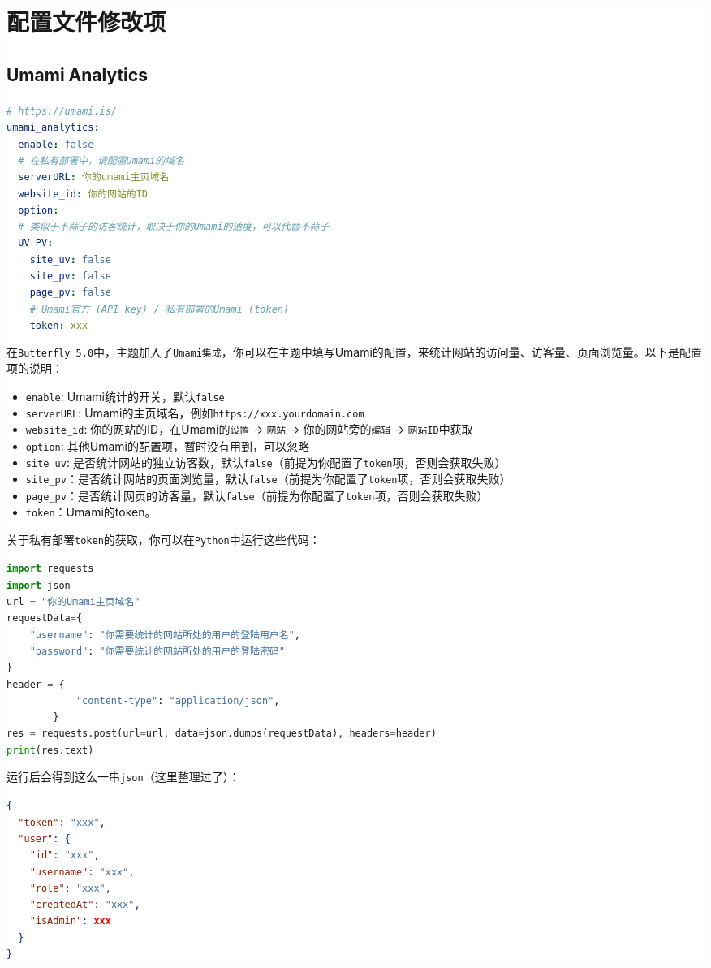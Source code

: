 # 配置文件修改项

## Umami Analytics

```yml
# https://umami.is/
umami_analytics:
  enable: false
  # 在私有部署中，请配置Umami的域名
  serverURL: 你的umami主页域名
  website_id: 你的网站的ID
  option:
  # 类似于不蒜子的访客统计，取决于你的Umami的速度，可以代替不蒜子
  UV_PV:
    site_uv: false
    site_pv: false
    page_pv: false
    # Umami官方 (API key) / 私有部署的Umami (token)
    token: xxx
```

在`Butterfly 5.0`中，主题加入了`Umami集成`，你可以在主题中填写Umami的配置，来统计网站的访问量、访客量、页面浏览量。以下是配置项的说明：

- `enable`: Umami统计的开关，默认`false`
- `serverURL`: Umami的主页域名，例如`https://xxx.yourdomain.com`
- `website_id`: 你的网站的ID，在Umami的`设置` -> `网站` -> 你的网站旁的`编辑` -> `网站ID`中获取
- `option`: 其他Umami的配置项，暂时没有用到，可以忽略
- `site_uv`: 是否统计网站的独立访客数，默认`false`（前提为你配置了`token`项，否则会获取失败）
- `site_pv`：是否统计网站的页面浏览量，默认`false`（前提为你配置了`token`项，否则会获取失败）
- `page_pv`：是否统计网页的访客量，默认`false`（前提为你配置了`token`项，否则会获取失败）
- `token`：Umami的token。

关于私有部署`token`的获取，你可以在`Python`中运行这些代码：

```python
import requests
import json
url = "你的Umami主页域名"
requestData={
    "username": "你需要统计的网站所处的用户的登陆用户名",
    "password": "你需要统计的网站所处的用户的登陆密码"
}
header = {
            "content-type": "application/json",
        }
res = requests.post(url=url, data=json.dumps(requestData), headers=header)
print(res.text)
```

运行后会得到这么一串`json`（这里整理过了）：
```json
{
  "token": "xxx",
  "user": {
    "id": "xxx",
    "username": "xxx",
    "role": "xxx",
    "createdAt": "xxx",
    "isAdmin": xxx
  }
}
```
